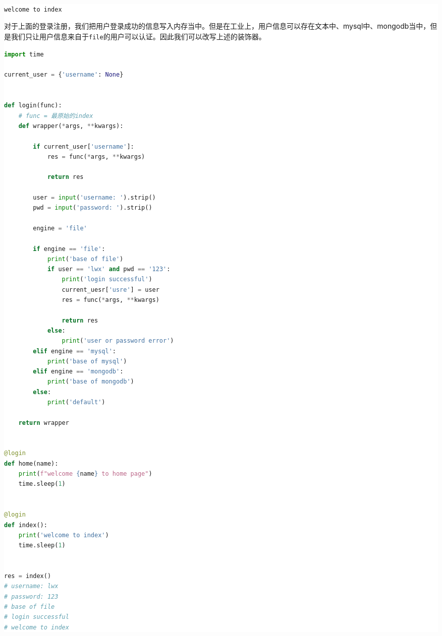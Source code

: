 ```python
welcome to index
```

对于上面的登录注册，我们把用户登录成功的信息写入内存当中。但是在工业上，用户信息可以存在文本中、mysql中、mongodb当中，但是我们只让用户信息来自于`file`的用户可以认证。因此我们可以改写上述的装饰器。

```python
import time

current_user = {'username': None}


def login(func):
    # func = 最原始的index
    def wrapper(*args, **kwargs):

        if current_user['username']:
            res = func(*args, **kwargs)

            return res

        user = input('username: ').strip()
        pwd = input('password: ').strip()

        engine = 'file'

        if engine == 'file':
            print('base of file')
            if user == 'lwx' and pwd == '123':
                print('login successful')
                current_uesr['usre'] = user
                res = func(*args, **kwargs)

                return res
            else:
                print('user or password error')
        elif engine == 'mysql':
            print('base of mysql')
        elif engine == 'mongodb':
            print('base of mongodb')
        else:
            print('default')

    return wrapper


@login
def home(name):
    print(f"welcome {name} to home page")
    time.sleep(1)


@login
def index():
    print('welcome to index')
    time.sleep(1)


res = index()
# username: lwx
# password: 123
# base of file
# login successful
# welcome to index
```